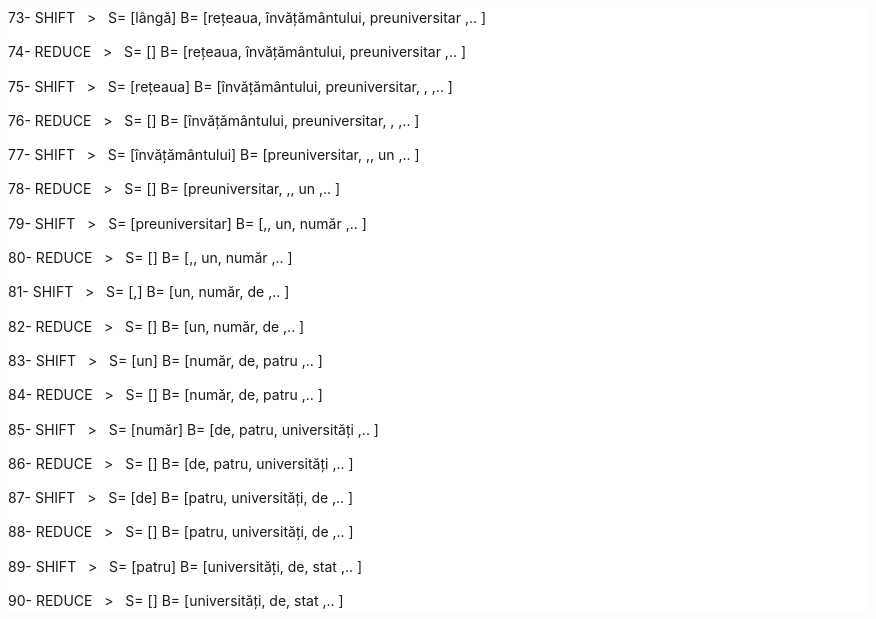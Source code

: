 

73- SHIFT&nbsp;&nbsp;&nbsp;>&nbsp;&nbsp;&nbsp;S= [lângă]   B= [rețeaua, învățământului, preuniversitar ,.. ]



74- REDUCE&nbsp;&nbsp;&nbsp;>&nbsp;&nbsp;&nbsp;S= []   B= [rețeaua, învățământului, preuniversitar ,.. ]



75- SHIFT&nbsp;&nbsp;&nbsp;>&nbsp;&nbsp;&nbsp;S= [rețeaua]   B= [învățământului, preuniversitar, , ,.. ]



76- REDUCE&nbsp;&nbsp;&nbsp;>&nbsp;&nbsp;&nbsp;S= []   B= [învățământului, preuniversitar, , ,.. ]



77- SHIFT&nbsp;&nbsp;&nbsp;>&nbsp;&nbsp;&nbsp;S= [învățământului]   B= [preuniversitar, ,, un ,.. ]



78- REDUCE&nbsp;&nbsp;&nbsp;>&nbsp;&nbsp;&nbsp;S= []   B= [preuniversitar, ,, un ,.. ]



79- SHIFT&nbsp;&nbsp;&nbsp;>&nbsp;&nbsp;&nbsp;S= [preuniversitar]   B= [,, un, număr ,.. ]



80- REDUCE&nbsp;&nbsp;&nbsp;>&nbsp;&nbsp;&nbsp;S= []   B= [,, un, număr ,.. ]



81- SHIFT&nbsp;&nbsp;&nbsp;>&nbsp;&nbsp;&nbsp;S= [,]   B= [un, număr, de ,.. ]



82- REDUCE&nbsp;&nbsp;&nbsp;>&nbsp;&nbsp;&nbsp;S= []   B= [un, număr, de ,.. ]



83- SHIFT&nbsp;&nbsp;&nbsp;>&nbsp;&nbsp;&nbsp;S= [un]   B= [număr, de, patru ,.. ]



84- REDUCE&nbsp;&nbsp;&nbsp;>&nbsp;&nbsp;&nbsp;S= []   B= [număr, de, patru ,.. ]



85- SHIFT&nbsp;&nbsp;&nbsp;>&nbsp;&nbsp;&nbsp;S= [număr]   B= [de, patru, universități ,.. ]



86- REDUCE&nbsp;&nbsp;&nbsp;>&nbsp;&nbsp;&nbsp;S= []   B= [de, patru, universități ,.. ]



87- SHIFT&nbsp;&nbsp;&nbsp;>&nbsp;&nbsp;&nbsp;S= [de]   B= [patru, universități, de ,.. ]



88- REDUCE&nbsp;&nbsp;&nbsp;>&nbsp;&nbsp;&nbsp;S= []   B= [patru, universități, de ,.. ]



89- SHIFT&nbsp;&nbsp;&nbsp;>&nbsp;&nbsp;&nbsp;S= [patru]   B= [universități, de, stat ,.. ]



90- REDUCE&nbsp;&nbsp;&nbsp;>&nbsp;&nbsp;&nbsp;S= []   B= [universități, de, stat ,.. ]
